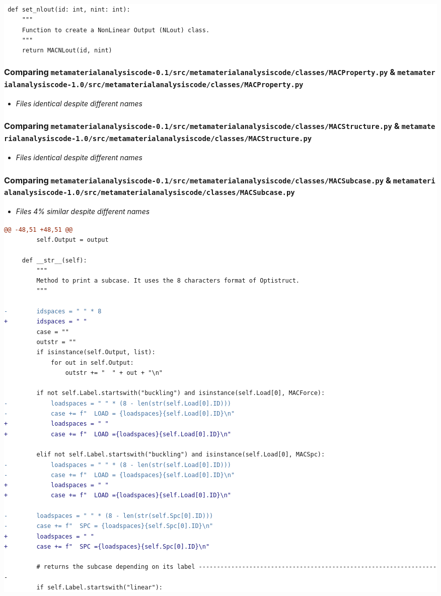 ```diff
 def set_nlout(id: int, nint: int):
     """
     Function to create a NonLinear Output (NLout) class.
     """
     return MACNLout(id, nint)
```

### Comparing `metamaterialanalysiscode-0.1/src/metamaterialanalysiscode/classes/MACProperty.py` & `metamaterialanalysiscode-1.0/src/metamaterialanalysiscode/classes/MACProperty.py`

 * *Files identical despite different names*

### Comparing `metamaterialanalysiscode-0.1/src/metamaterialanalysiscode/classes/MACStructure.py` & `metamaterialanalysiscode-1.0/src/metamaterialanalysiscode/classes/MACStructure.py`

 * *Files identical despite different names*

### Comparing `metamaterialanalysiscode-0.1/src/metamaterialanalysiscode/classes/MACSubcase.py` & `metamaterialanalysiscode-1.0/src/metamaterialanalysiscode/classes/MACSubcase.py`

 * *Files 4% similar despite different names*

```diff
@@ -48,51 +48,51 @@
         self.Output = output
 
     def __str__(self):
         """
         Method to print a subcase. It uses the 8 characters format of Optistruct.
         """
 
-        idspaces = " " * 8
+        idspaces = " "
         case = ""
         outstr = ""
         if isinstance(self.Output, list):
             for out in self.Output:
                 outstr += "  " + out + "\n"
 
         if not self.Label.startswith("buckling") and isinstance(self.Load[0], MACForce):
-            loadspaces = " " * (8 - len(str(self.Load[0].ID)))
-            case += f"  LOAD = {loadspaces}{self.Load[0].ID}\n"
+            loadspaces = " "
+            case += f"  LOAD ={loadspaces}{self.Load[0].ID}\n"
 
         elif not self.Label.startswith("buckling") and isinstance(self.Load[0], MACSpc):
-            loadspaces = " " * (8 - len(str(self.Load[0].ID)))
-            case += f"  LOAD = {loadspaces}{self.Load[0].ID}\n"
+            loadspaces = " "
+            case += f"  LOAD ={loadspaces}{self.Load[0].ID}\n"
 
-        loadspaces = " " * (8 - len(str(self.Spc[0].ID)))
-        case += f"  SPC = {loadspaces}{self.Spc[0].ID}\n"
+        loadspaces = " "
+        case += f"  SPC ={loadspaces}{self.Spc[0].ID}\n"
 
         # returns the subcase depending on its label -------------------------------------------------------------------
         if self.Label.startswith("linear"):
```